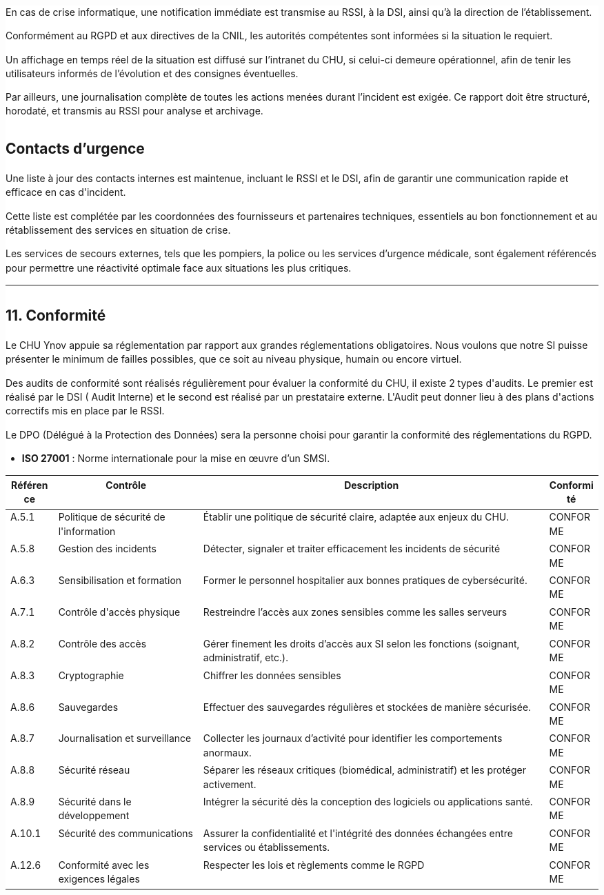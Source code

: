 En cas de crise informatique, une notification immédiate est transmise au RSSI, à la DSI, ainsi qu’à la direction de l’établissement.

Conformément au RGPD et aux directives de la CNIL, les autorités compétentes sont informées si la situation le requiert.

Un affichage en temps réel de la situation est diffusé sur l’intranet du CHU, si celui-ci demeure opérationnel, afin de tenir les utilisateurs informés de l’évolution et des consignes éventuelles.

Par ailleurs, une journalisation complète de toutes les actions menées durant l’incident est exigée. Ce rapport doit être structuré, horodaté, et transmis au RSSI pour analyse et archivage.

## Contacts d’urgence

Une liste à jour des contacts internes est maintenue, incluant le RSSI et le DSI, afin de garantir une communication rapide et efficace en cas d'incident. 

Cette liste est complétée par les coordonnées des fournisseurs et partenaires techniques, essentiels au bon fonctionnement et au rétablissement des services en situation de crise. 

Les services de secours externes, tels que les pompiers, la police ou les services d’urgence médicale, sont également référencés pour permettre une réactivité optimale face aux situations les plus critiques.

---

## **11. Conformité**


Le CHU Ynov appuie sa réglementation par rapport aux grandes réglementations obligatoires. Nous voulons que notre SI puisse présenter le minimum de failles possibles, que ce soit au niveau physique, humain ou encore virtuel.

Des audits de conformité sont réalisés régulièrement pour évaluer la conformité du CHU, il existe 2 types d'audits.
Le premier est réalisé par le DSI ( Audit Interne) et le second est réalisé par un prestataire externe.
L'Audit peut donner lieu à des plans d'actions correctifs mis en place par le RSSI.

Le DPO (Délégué à la Protection des Données) sera la personne choisi pour garantir la conformité des réglementations du RGPD.

- **ISO 27001** : Norme internationale pour la mise en œuvre d’un SMSI.

| Référence | Contrôle                               | Description                                                                                       | Conformité |
| --------- | -------------------------------------- | ------------------------------------------------------------------------------------------------- | ---------- |
| A.5.1     | Politique de sécurité de l'information | Établir une politique de sécurité claire, adaptée aux enjeux du CHU.                              | CONFORME   |
| A.5.8     | Gestion des incidents                  | Détecter, signaler et traiter efficacement les incidents de sécurité                              | CONFORME   |
| A.6.3     | Sensibilisation et formation           | Former le personnel hospitalier aux bonnes pratiques de cybersécurité.                            | CONFORME   |
| A.7.1     | Contrôle d'accès physique              | Restreindre l’accès aux zones sensibles comme les salles serveurs                                 | CONFORME   |
| A.8.2     | Contrôle des accès                     | Gérer finement les droits d’accès aux SI selon les fonctions (soignant, administratif, etc.).     | CONFORME   |
| A.8.3     | Cryptographie                          | Chiffrer les données sensibles                                                                    | CONFORME   |
| A.8.6     | Sauvegardes                            | Effectuer des sauvegardes régulières et stockées de manière sécurisée.                            | CONFORME   |
| A.8.7     | Journalisation et surveillance         | Collecter les journaux d’activité pour identifier les comportements anormaux.                     | CONFORME   |
| A.8.8     | Sécurité réseau                        | Séparer les réseaux critiques (biomédical, administratif) et les protéger activement.             | CONFORME   |
| A.8.9     | Sécurité dans le développement         | Intégrer la sécurité dès la conception des logiciels ou applications santé.                       | CONFORME   |
| A.10.1    | Sécurité des communications            | Assurer la confidentialité et l'intégrité des données échangées entre services ou établissements. | CONFORME   |
| A.12.6    | Conformité avec les exigences légales  | Respecter les lois et règlements comme le RGPD                                                    | CONFORME   |
